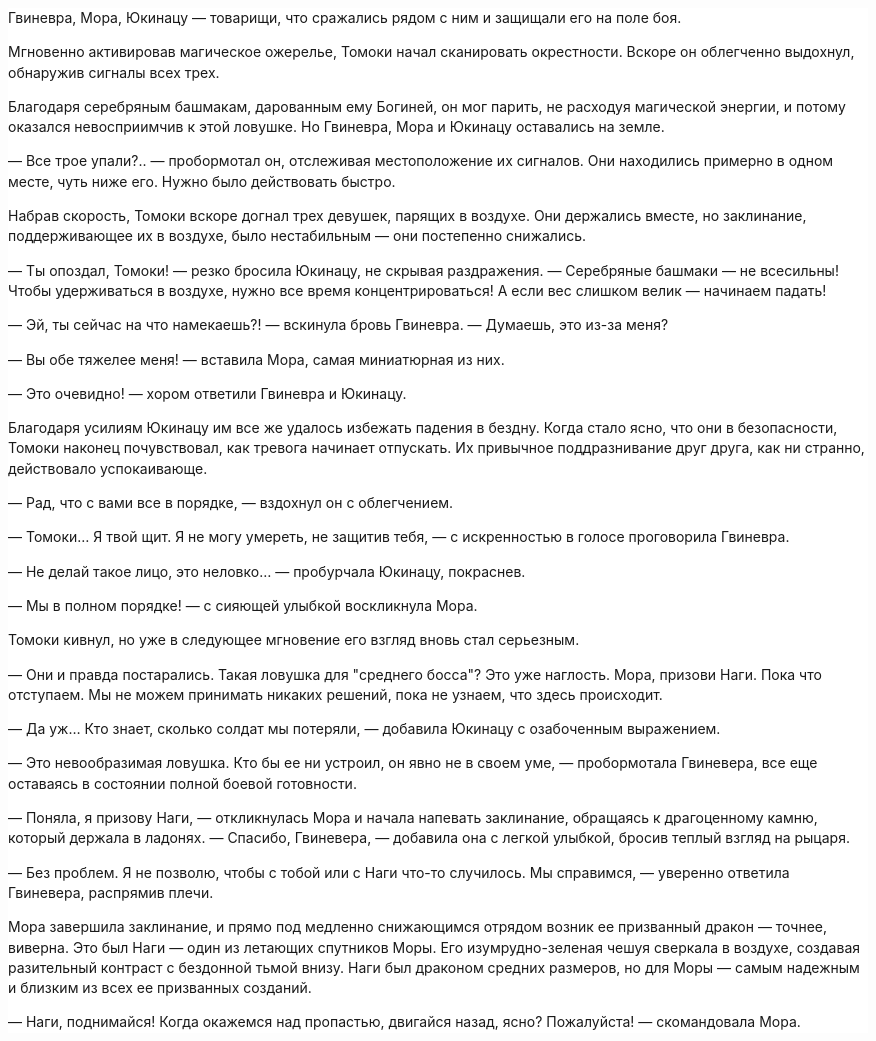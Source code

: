 Гвиневра, Мора, Юкинацу — товарищи, что сражались рядом с ним и защищали его на поле боя.

Мгновенно активировав магическое ожерелье, Томоки начал сканировать окрестности. Вскоре он облегченно выдохнул, обнаружив сигналы всех трех.

Благодаря серебряным башмакам, дарованным ему Богиней, он мог парить, не расходуя магической энергии, и потому оказался невосприимчив к этой ловушке. Но Гвиневра, Мора и Юкинацу оставались на земле.

— Все трое упали?.. — пробормотал он, отслеживая местоположение их сигналов. Они находились примерно в одном месте, чуть ниже его. Нужно было действовать быстро.

Набрав скорость, Томоки вскоре догнал трех девушек, парящих в воздухе. Они держались вместе, но заклинание, поддерживающее их в воздухе, было нестабильным — они постепенно снижались.

— Ты опоздал, Томоки! — резко бросила Юкинацу, не скрывая раздражения. — Серебряные башмаки — не всесильны! Чтобы удерживаться в воздухе, нужно все время концентрироваться! А если вес слишком велик — начинаем падать!

— Эй, ты сейчас на что намекаешь?! — вскинула бровь Гвиневра. — Думаешь, это из-за меня?

— Вы обе тяжелее меня! — вставила Мора, самая миниатюрная из них.

— Это очевидно! — хором ответили Гвиневра и Юкинацу.

Благодаря усилиям Юкинацу им все же удалось избежать падения в бездну. Когда стало ясно, что они в безопасности, Томоки наконец почувствовал, как тревога начинает отпускать. Их привычное поддразнивание друг друга, как ни странно, действовало успокаивающе.

— Рад, что с вами все в порядке, — вздохнул он с облегчением.

— Томоки… Я твой щит. Я не могу умереть, не защитив тебя, — с искренностью в голосе проговорила Гвиневра.

— Не делай такое лицо, это неловко… — пробурчала Юкинацу, покраснев.

— Мы в полном порядке! — с сияющей улыбкой воскликнула Мора.

Томоки кивнул, но уже в следующее мгновение его взгляд вновь стал серьезным.

— Они и правда постарались. Такая ловушка для "среднего босса"? Это уже наглость. Мора, призови Наги. Пока что отступаем. Мы не можем принимать никаких решений, пока не узнаем, что здесь происходит.

— Да уж… Кто знает, сколько солдат мы потеряли, — добавила Юкинацу с озабоченным выражением.

— Это невообразимая ловушка. Кто бы ее ни устроил, он явно не в своем уме, — пробормотала Гвиневера, все еще оставаясь в состоянии полной боевой готовности.

— Поняла, я призову Наги, — откликнулась Мора и начала напевать заклинание, обращаясь к драгоценному камню, который держала в ладонях. — Спасибо, Гвиневера, — добавила она с легкой улыбкой, бросив теплый взгляд на рыцаря.

— Без проблем. Я не позволю, чтобы с тобой или с Наги что-то случилось. Мы справимся, — уверенно ответила Гвиневера, распрямив плечи.

Мора завершила заклинание, и прямо под медленно снижающимся отрядом возник ее призванный дракон — точнее, виверна. Это был Наги — один из летающих спутников Моры. Его изумрудно-зеленая чешуя сверкала в воздухе, создавая разительный контраст с бездонной тьмой внизу. Наги был драконом средних размеров, но для Моры — самым надежным и близким из всех ее призванных созданий.

— Наги, поднимайся! Когда окажемся над пропастью, двигайся назад, ясно? Пожалуйста! — скомандовала Мора.

